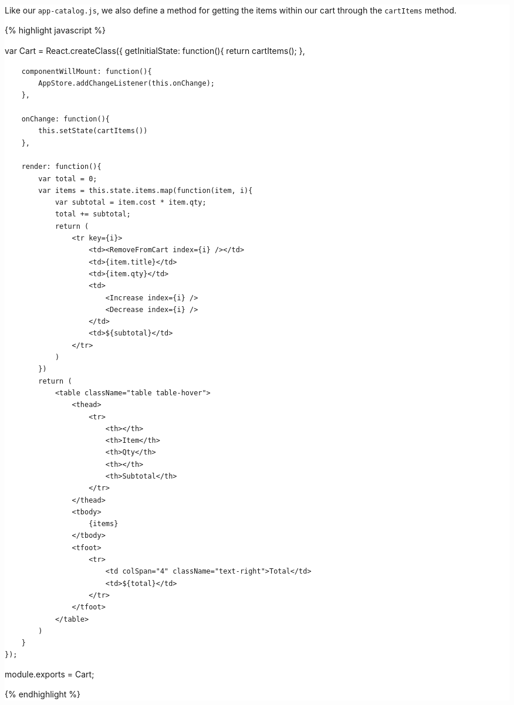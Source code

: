 Like our `app-catalog.js`, we also define a method for getting the items within our cart through the `cartItems` method.

{% highlight javascript %}

var Cart = 
	React.createClass({
		getInitialState: function(){
			return cartItems();
		},

		componentWillMount: function(){
			AppStore.addChangeListener(this.onChange);
		},

		onChange: function(){
			this.setState(cartItems())
		},

		render: function(){
			var total = 0;
			var items = this.state.items.map(function(item, i){
				var subtotal = item.cost * item.qty;
				total += subtotal; 
				return (
					<tr key={i}>
						<td><RemoveFromCart index={i} /></td>
						<td>{item.title}</td>
						<td>{item.qty}</td>
						<td>
							<Increase index={i} />
							<Decrease index={i} />
						</td>
						<td>${subtotal}</td>
					</tr>
				)
			})
			return (
				<table className="table table-hover">
					<thead>
						<tr>
							<th></th>
							<th>Item</th>
							<th>Qty</th>
							<th></th>
							<th>Subtotal</th>
						</tr>
					</thead>
					<tbody>
						{items}
					</tbody>
					<tfoot>
						<tr>
							<td colSpan="4" className="text-right">Total</td>
							<td>${total}</td>
						</tr>
					</tfoot>
				</table>
			)
		}
	});

module.exports = Cart;

{% endhighlight %}
